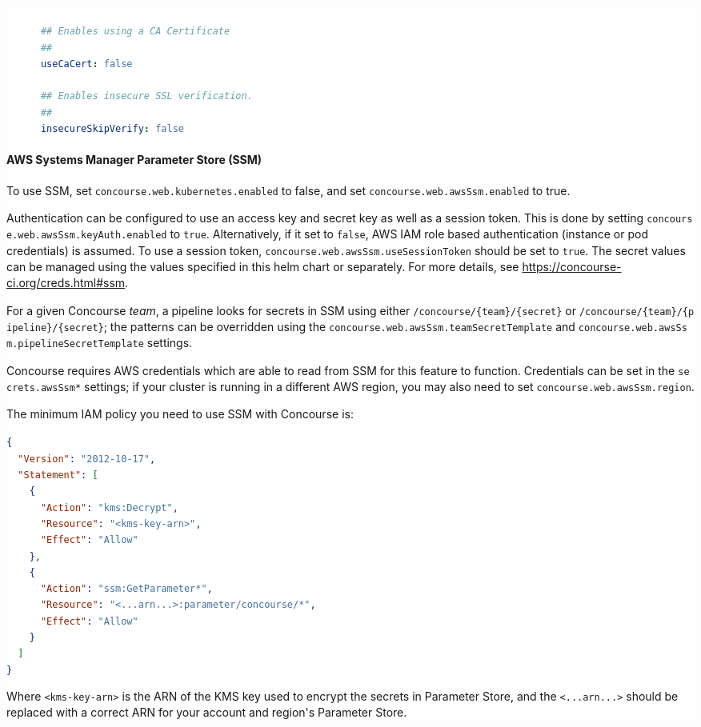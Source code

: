 ```yaml

      ## Enables using a CA Certificate
      ##
      useCaCert: false

      ## Enables insecure SSL verification.
      ##
      insecureSkipVerify: false
```

#### AWS Systems Manager Parameter Store (SSM)

To use SSM, set `concourse.web.kubernetes.enabled` to false, and set `concourse.web.awsSsm.enabled` to true.

Authentication can be configured to use an access key and secret key as well as a session token. This is done by setting `concourse.web.awsSsm.keyAuth.enabled` to `true`. Alternatively, if it set to `false`, AWS IAM role based authentication (instance or pod credentials) is assumed. To use a session token, `concourse.web.awsSsm.useSessionToken` should be set to `true`. The secret values can be managed using the values specified in this helm chart or separately. For more details, see https://concourse-ci.org/creds.html#ssm.

For a given Concourse *team*, a pipeline looks for secrets in SSM using either `/concourse/{team}/{secret}` or `/concourse/{team}/{pipeline}/{secret}`; the patterns can be overridden using the `concourse.web.awsSsm.teamSecretTemplate` and `concourse.web.awsSsm.pipelineSecretTemplate` settings.

Concourse requires AWS credentials which are able to read from SSM for this feature to function. Credentials can be set in the `secrets.awsSsm*` settings; if your cluster is running in a different AWS region, you may also need to set `concourse.web.awsSsm.region`.

The minimum IAM policy you need to use SSM with Concourse is:

```json
{
  "Version": "2012-10-17",
  "Statement": [
    {
      "Action": "kms:Decrypt",
      "Resource": "<kms-key-arn>",
      "Effect": "Allow"
    },
    {
      "Action": "ssm:GetParameter*",
      "Resource": "<...arn...>:parameter/concourse/*",
      "Effect": "Allow"
    }
  ]
}
```

Where `<kms-key-arn>` is the ARN of the KMS key used to encrypt the secrets in Parameter Store, and the `<...arn...>` should be replaced with a correct ARN for your account and region's Parameter Store.
